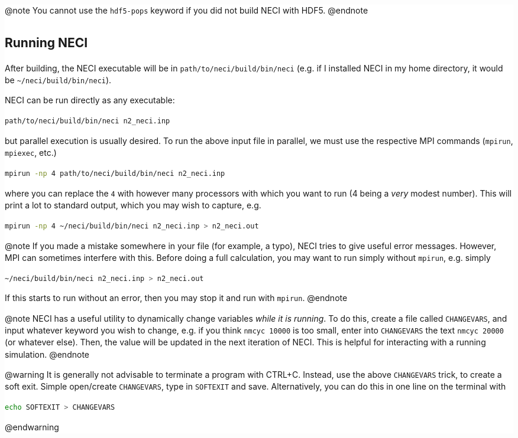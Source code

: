 @note
You cannot use the `hdf5-pops` keyword if you did not build NECI with HDF5.
@endnote

## Running NECI

After building, the NECI executable will be in `path/to/neci/build/bin/neci` (e.g. if I installed NECI in my home directory, it would be `~/neci/build/bin/neci`).

NECI can be run directly as any executable:
```bash
path/to/neci/build/bin/neci n2_neci.inp
```
but parallel execution is usually desired.
To run the above input file in parallel, we must use the respective MPI commands (`mpirun`, `mpiexec`, etc.)
```bash
mpirun -np 4 path/to/neci/build/bin/neci n2_neci.inp
```
where you can replace the `4` with however many processors with which you want to run (4 being a *very* modest number).
This will print a lot to standard output, which you may wish to capture, e.g.
```bash
mpirun -np 4 ~/neci/build/bin/neci n2_neci.inp > n2_neci.out
```

@note
If you made a mistake somewhere in your file (for example, a typo), NECI tries to give useful error messages.
However, MPI can sometimes interfere with this. Before doing a full calculation, you may want to run simply without `mpirun`, e.g. simply
```bash
~/neci/build/bin/neci n2_neci.inp > n2_neci.out
```
If this starts to run without an error, then you may stop it and run with `mpirun`.
@endnote

@note
NECI has a useful utility to dynamically change variables *while it is running*.
To do this, create a file called `CHANGEVARS`, and input whatever keyword you wish to change,
  e.g. if you think `nmcyc 10000` is too small, enter into `CHANGEVARS` the text `nmcyc 20000` (or whatever else).
  Then, the value will be updated in the next iteration of NECI. This is helpful for interacting with a running simulation.
@endnote

@warning
It is generally not advisable to terminate a program with CTRL+C. Instead, use the above `CHANGEVARS` trick, to create a soft exit. Simple open/create `CHANGEVARS`, type in `SOFTEXIT` and save. Alternatively, you can do this in one line on the terminal with
```bash
echo SOFTEXIT > CHANGEVARS
```
@endwarning
